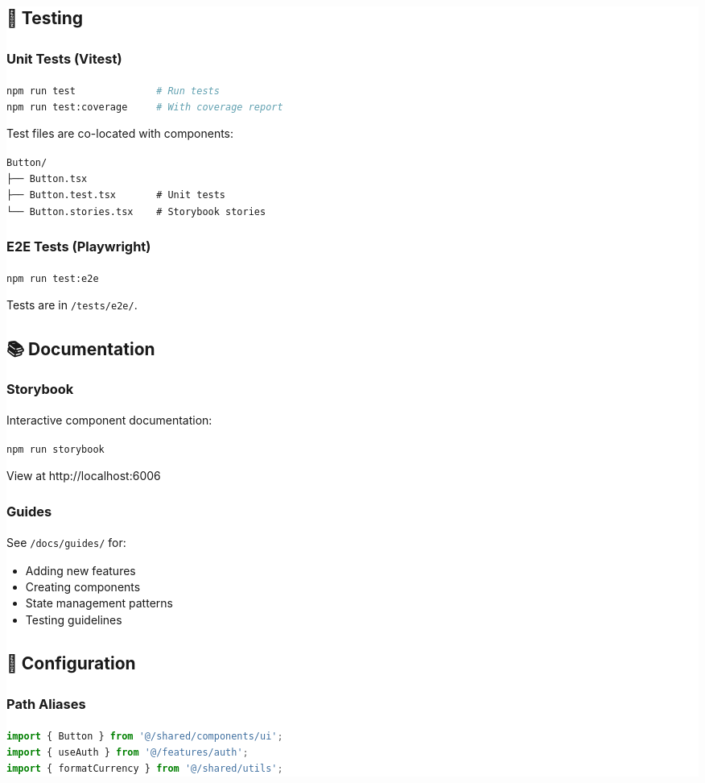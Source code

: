 ## 🧪 Testing

### Unit Tests (Vitest)

```bash
npm run test              # Run tests
npm run test:coverage     # With coverage report
```

Test files are co-located with components:
```
Button/
├── Button.tsx
├── Button.test.tsx       # Unit tests
└── Button.stories.tsx    # Storybook stories
```

### E2E Tests (Playwright)

```bash
npm run test:e2e
```

Tests are in `/tests/e2e/`.

## 📚 Documentation

### Storybook

Interactive component documentation:

```bash
npm run storybook
```

View at http://localhost:6006

### Guides

See `/docs/guides/` for:
- Adding new features
- Creating components
- State management patterns
- Testing guidelines

## 🔧 Configuration

### Path Aliases

```typescript
import { Button } from '@/shared/components/ui';
import { useAuth } from '@/features/auth';
import { formatCurrency } from '@/shared/utils';
```
